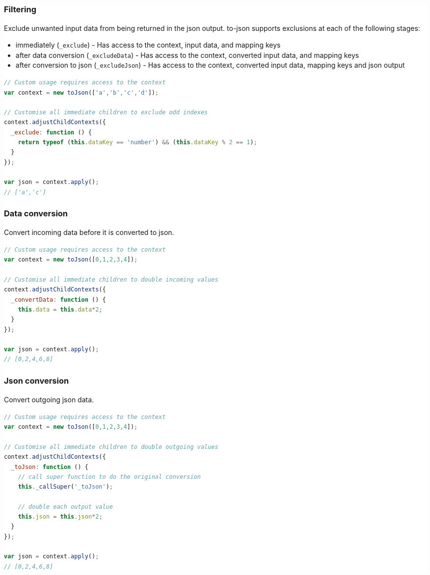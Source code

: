 ### Filtering
Exclude unwanted input data from being returned in the json output.
to-json supports exclusions at each of the following stages:

* immediately (`_exclude`) - Has access to the context, input data, and mapping keys
* after data conversion (`_excludeData`) - Has access to the context, converted input data, and mapping keys
* after conversion to json (`_excludeJson`) - Has access to the context, converted input data, mapping keys and json output

```js
// Custom usage requires access to the context
var context = new toJson(['a','b','c','d']);

// Customise all immediate children to exclude odd indexes
context.adjustChildContexts({
  _exclude: function () {
    return typeof (this.dataKey == 'number') && (this.dataKey % 2 == 1);
  }
});

var json = context.apply();
// ['a','c']
```

### Data conversion
Convert incoming data before it is converted to json.
```js
// Custom usage requires access to the context
var context = new toJson([0,1,2,3,4]);

// Customise all immediate children to double incoming values
context.adjustChildContexts({
  _convertData: function () {
    this.data = this.data*2;
  }
});

var json = context.apply();
// [0,2,4,6,8]
```

### Json conversion
Convert outgoing json data.
```js
// Custom usage requires access to the context
var context = new toJson([0,1,2,3,4]);

// Customise all immediate children to double outgoing values
context.adjustChildContexts({
  _toJson: function () {
    // call super function to do the original conversion
    this._callSuper('_toJson');

    // double each output value
    this.json = this.json*2;
  }
});

var json = context.apply();
// [0,2,4,6,8]
```
